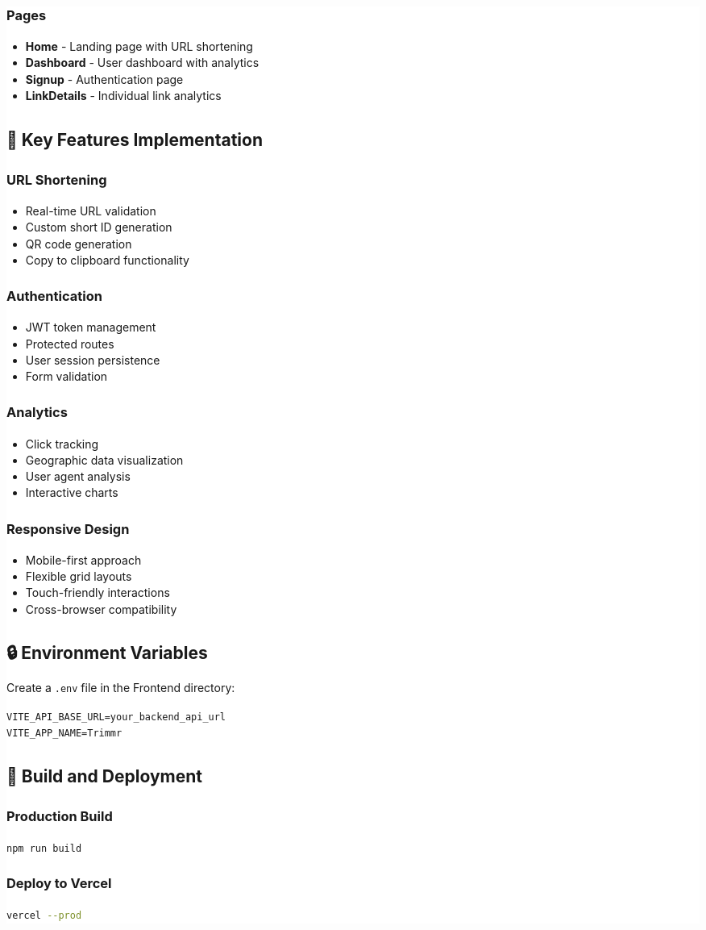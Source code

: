 ### Pages
- **Home** - Landing page with URL shortening
- **Dashboard** - User dashboard with analytics
- **Signup** - Authentication page
- **LinkDetails** - Individual link analytics

## 🎯 Key Features Implementation

### URL Shortening
- Real-time URL validation
- Custom short ID generation
- QR code generation
- Copy to clipboard functionality

### Authentication
- JWT token management
- Protected routes
- User session persistence
- Form validation

### Analytics
- Click tracking
- Geographic data visualization
- User agent analysis
- Interactive charts

### Responsive Design
- Mobile-first approach
- Flexible grid layouts
- Touch-friendly interactions
- Cross-browser compatibility

## 🔒 Environment Variables

Create a `.env` file in the Frontend directory:

```env
VITE_API_BASE_URL=your_backend_api_url
VITE_APP_NAME=Trimmr
```

## 🚀 Build and Deployment

### Production Build
```bash
npm run build
```

### Deploy to Vercel
```bash
vercel --prod
```
